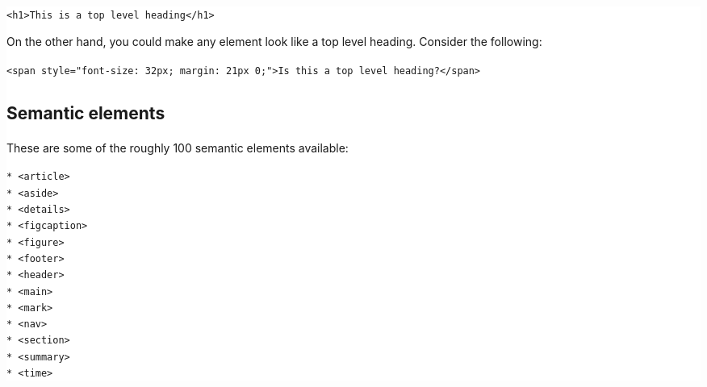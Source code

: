 ```
<h1>This is a top level heading</h1>
```
On the other hand, you could make any element look like a top level heading. Consider the following:

``` 
<span style="font-size: 32px; margin: 21px 0;">Is this a top level heading?</span>
```
## Semantic elements
These are some of the roughly 100 semantic elements available:
```
* <article>
* <aside>
* <details>
* <figcaption>
* <figure>
* <footer>
* <header>
* <main>
* <mark>
* <nav>
* <section>
* <summary>
* <time>

```
